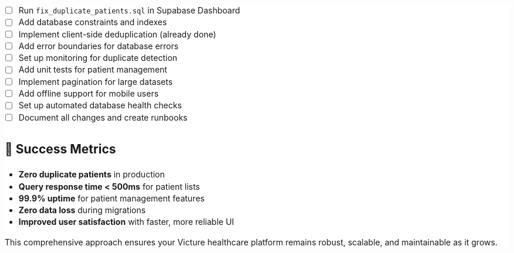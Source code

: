 - [ ] Run `fix_duplicate_patients.sql` in Supabase Dashboard
- [ ] Add database constraints and indexes
- [ ] Implement client-side deduplication (already done)
- [ ] Add error boundaries for database errors
- [ ] Set up monitoring for duplicate detection
- [ ] Add unit tests for patient management
- [ ] Implement pagination for large datasets
- [ ] Add offline support for mobile users
- [ ] Set up automated database health checks
- [ ] Document all changes and create runbooks

## 🎯 Success Metrics

- **Zero duplicate patients** in production
- **Query response time < 500ms** for patient lists
- **99.9% uptime** for patient management features
- **Zero data loss** during migrations
- **Improved user satisfaction** with faster, more reliable UI

This comprehensive approach ensures your Victure healthcare platform remains robust, scalable, and maintainable as it grows.